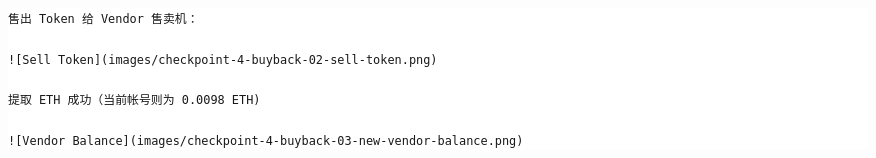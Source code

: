     售出 Token 给 Vendor 售卖机：

    ![Sell Token](images/checkpoint-4-buyback-02-sell-token.png)

    提取 ETH 成功（当前帐号则为 0.0098 ETH)

    ![Vendor Balance](images/checkpoint-4-buyback-03-new-vendor-balance.png)

